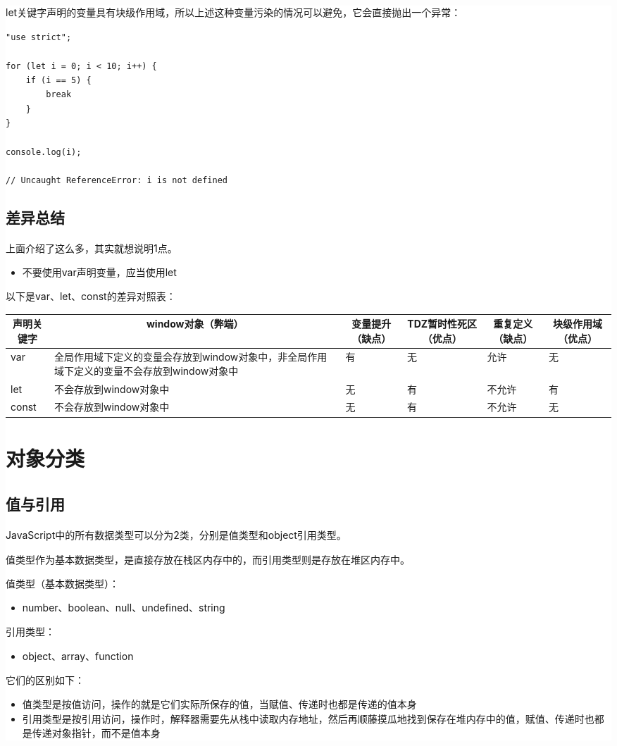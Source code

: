 let关键字声明的变量具有块级作用域，所以上述这种变量污染的情况可以避免，它会直接抛出一个异常：

```
"use strict";

for (let i = 0; i < 10; i++) {
    if (i == 5) {
        break
    }
}

console.log(i);

// Uncaught ReferenceError: i is not defined
```



## 差异总结

上面介绍了这么多，其实就想说明1点。

- 不要使用var声明变量，应当使用let

以下是var、let、const的差异对照表：

| 声明关键字 | window对象（弊端）                                           | 变量提升（缺点） | TDZ暂时性死区（优点） | 重复定义（缺点） | 块级作用域（优点） |
| ---------- | ------------------------------------------------------------ | ---------------- | --------------------- | ---------------- | ------------------ |
| var        | 全局作用域下定义的变量会存放到window对象中，非全局作用域下定义的变量不会存放到window对象中 | 有               | 无                    | 允许             | 无                 |
| let        | 不会存放到window对象中                                       | 无               | 有                    | 不允许           | 有                 |
| const      | 不会存放到window对象中                                       | 无               | 有                    | 不允许           | 无                 |



# 对象分类

## 值与引用

JavaScript中的所有数据类型可以分为2类，分别是值类型和object引用类型。

值类型作为基本数据类型，是直接存放在栈区内存中的，而引用类型则是存放在堆区内存中。

值类型（基本数据类型）：

- number、boolean、null、undefined、string

引用类型：

- object、array、function

它们的区别如下：

- 值类型是按值访问，操作的就是它们实际所保存的值，当赋值、传递时也都是传递的值本身
- 引用类型是按引用访问，操作时，解释器需要先从栈中读取内存地址，然后再顺藤摸瓜地找到保存在堆内存中的值，赋值、传递时也都是传递对象指针，而不是值本身
